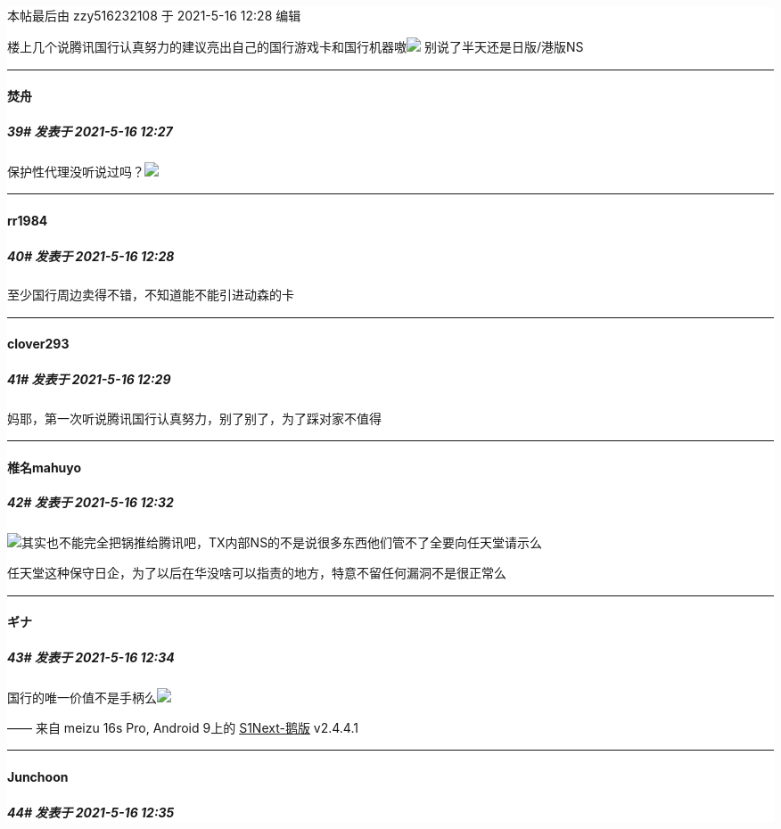 
 本帖最后由 zzy516232108 于 2021-5-16 12:28 编辑 

楼上几个说腾讯国行认真努力的建议亮出自己的国行游戏卡和国行机器嗷<img src="https://static.saraba1st.com/image/smiley/face2017/065.png" referrerpolicy="no-referrer"> 别说了半天还是日版/港版NS


*****

####  焚舟  
##### 39#       发表于 2021-5-16 12:27


保护性代理没听说过吗？<img src="https://static.saraba1st.com/image/smiley/face2017/067.png" referrerpolicy="no-referrer">


*****

####  rr1984  
##### 40#       发表于 2021-5-16 12:28


至少国行周边卖得不错，不知道能不能引进动森的卡


*****

####  clover293  
##### 41#       发表于 2021-5-16 12:29


妈耶，第一次听说腾讯国行认真努力，别了别了，为了踩对家不值得


*****

####  椎名mahuyo  
##### 42#       发表于 2021-5-16 12:32


<img src="https://static.saraba1st.com/image/smiley/face2017/067.png" referrerpolicy="no-referrer">其实也不能完全把锅推给腾讯吧，TX内部NS的不是说很多东西他们管不了全要向任天堂请示么

任天堂这种保守日企，为了以后在华没啥可以指责的地方，特意不留任何漏洞不是很正常么


*****

####  ギナ  
##### 43#       发表于 2021-5-16 12:34


国行的唯一价值不是手柄么<img src="https://static.saraba1st.com/image/smiley/face2017/065.png" referrerpolicy="no-referrer">

—— 来自 meizu 16s Pro, Android 9上的 [S1Next-鹅版](https://github.com/ykrank/S1-Next/releases) v2.4.4.1


*****

####  Junchoon  
##### 44#       发表于 2021-5-16 12:35
